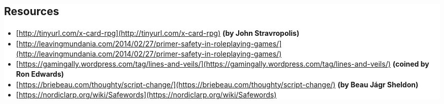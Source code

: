 ## Resources
-   [http://tinyurl.com/x-card-rpg](http://tinyurl.com/x-card-rpg) **(by John Stravropolis)**
-   [http://leavingmundania.com/2014/02/27/primer-safety-in-roleplaying-games/](http://leavingmundania.com/2014/02/27/primer-safety-in-roleplaying-games/) 
-   [https://gamingally.wordpress.com/tag/lines-and-veils/](https://gamingally.wordpress.com/tag/lines-and-veils/) **(coined by Ron Edwards)**
-   [https://briebeau.com/thoughty/script-change/](https://briebeau.com/thoughty/script-change/) **(by Beau Jágr Sheldon)**
-   [https://nordiclarp.org/wiki/Safewords](https://nordiclarp.org/wiki/Safewords) 
